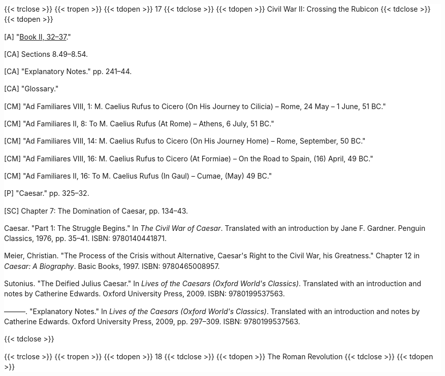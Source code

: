{{< trclose >}}
{{< tropen >}}
{{< tdopen >}}
17
{{< tdclose >}}
{{< tdopen >}}
Civil War II: Crossing the Rubicon
{{< tdclose >}}
{{< tdopen >}}


\[A\] "[Book II, 32–37](http://penelope.uchicago.edu/Thayer/E/Roman/Texts/Appian/Civil_Wars/2*.html)."

\[CA\] Sections 8.49–8.54.

\[CA\] "Explanatory Notes." pp. 241–44.

\[CA\] "Glossary."

\[CM\] "Ad Familiares VIII, 1: M. Caelius Rufus to Cicero (On His Journey to Cilicia) – Rome, 24 May – 1 June, 51 BC."

\[CM\] "Ad Familiares II, 8: To M. Caelius Rufus (At Rome) – Athens, 6 July, 51 BC."

\[CM\] "Ad Familiares VIII, 14: M. Caelius Rufus to Cicero (On His Journey Home) – Rome, September, 50 BC."

\[CM\] "Ad Familiares VIII, 16: M. Caelius Rufus to Cicero (At Formiae) – On the Road to Spain, (16) April, 49 BC."

\[CM\] "Ad Familiares II, 16: To M. Caelius Rufus (In Gaul) – Cumae, (May) 49 BC."

\[P\] "Caesar." pp. 325–32.

\[SC\] Chapter 7: The Domination of Caesar, pp. 134–43.

Caesar. "Part 1: The Struggle Begins." In _The Civil War of Caesar_. Translated with an introduction by Jane F. Gardner. Penguin Classics, 1976, pp. 35–41. ISBN: 9780140441871.

Meier, Christian. "The Process of the Crisis without Alternative, Caesar's Right to the Civil War, his Greatness." Chapter 12 in _Caesar: A Biography_. Basic Books, 1997. ISBN: 9780465008957.

Sutonius. "The Deified Julius Caesar." In _Lives of the Caesars (Oxford World's Classics)_. Translated with an introduction and notes by Catherine Edwards. Oxford University Press, 2009. ISBN: 9780199537563.

———. "Explanatory Notes." In _Lives of the Caesars (Oxford World's Classics)_. Translated with an introduction and notes by Catherine Edwards. Oxford University Press, 2009, pp. 297–309. ISBN: 9780199537563.


{{< tdclose >}}

{{< trclose >}}
{{< tropen >}}
{{< tdopen >}}
18
{{< tdclose >}}
{{< tdopen >}}
The Roman Revolution
{{< tdclose >}}
{{< tdopen >}}
